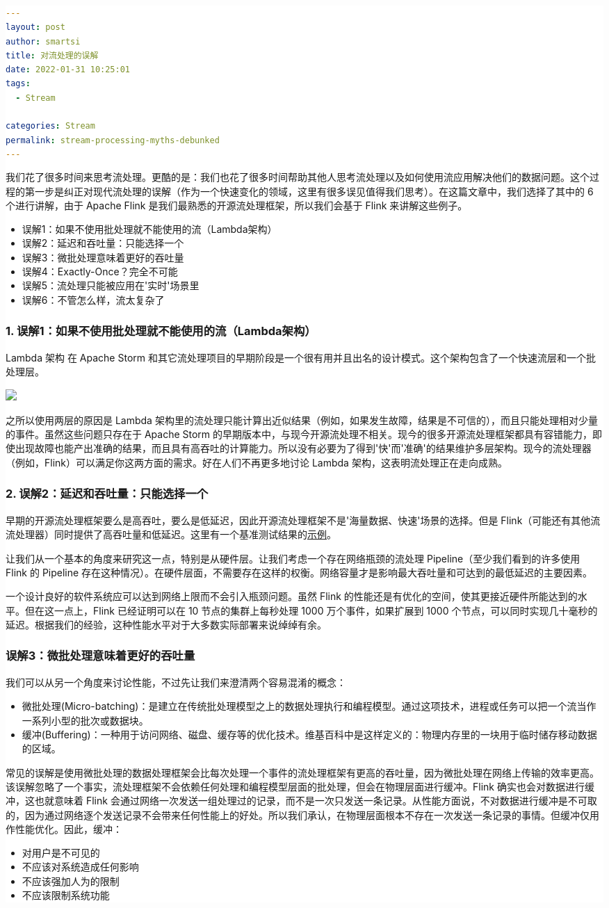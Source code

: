 ```yaml
---
layout: post
author: smartsi
title: 对流处理的误解
date: 2022-01-31 10:25:01
tags:
  - Stream

categories: Stream
permalink: stream-processing-myths-debunked
---
```


我们花了很多时间来思考流处理。更酷的是：我们也花了很多时间帮助其他人思考流处理以及如何使用流应用解决他们的数据问题。这个过程的第一步是纠正对现代流处理的误解（作为一个快速变化的领域，这里有很多误见值得我们思考）。在这篇文章中，我们选择了其中的 6 个进行讲解，由于 Apache Flink 是我们最熟悉的开源流处理框架，所以我们会基于 Flink 来讲解这些例子。
- 误解1：如果不使用批处理就不能使用的流（Lambda架构）
- 误解2：延迟和吞吐量：只能选择一个
- 误解3：微批处理意味着更好的吞吐量
- 误解4：Exactly-Once？完全不可能
- 误解5：流处理只能被应用在'实时'场景里
- 误解6：不管怎么样，流太复杂了

### 1. 误解1：如果不使用批处理就不能使用的流（Lambda架构）

Lambda 架构 在 Apache Storm 和其它流处理项目的早期阶段是一个很有用并且出名的设计模式。这个架构包含了一个快速流层和一个批处理层。

![](1)

之所以使用两层的原因是 Lambda 架构里的流处理只能计算出近似结果（例如，如果发生故障，结果是不可信的），而且只能处理相对少量的事件。虽然这些问题只存在于 Apache Storm 的早期版本中，与现今开源流处理不相关。现今的很多开源流处理框架都具有容错能力，即使出现故障也能产出准确的结果，而且具有高吞吐的计算能力。所以没有必要为了得到'快'而'准确'的结果维护多层架构。现今的流处理器（例如，Flink）可以满足你这两方面的需求。好在人们不再更多地讨论 Lambda 架构，这表明流处理正在走向成熟。

### 2. 误解2：延迟和吞吐量：只能选择一个

早期的开源流处理框架要么是高吞吐，要么是低延迟，因此开源流处理框架不是'海量数据、快速'场景的选择。但是 Flink（可能还有其他流流处理器）同时提供了高吞吐量和低延迟。这里有一个基准测试结果的[示例](https://data-artisans.com/blog/high-throughput-low-latency-and-exactly-once-stream-processing-with-apache-flink)。

让我们从一个基本的角度来研究这一点，特别是从硬件层。让我们考虑一个存在网络瓶颈的流处理 Pipeline（至少我们看到的许多使用 Flink 的 Pipeline 存在这种情况）。在硬件层面，不需要存在这样的权衡。网络容量才是影响最大吞吐量和可达到的最低延迟的主要因素。

一个设计良好的软件系统应可以达到网络上限而不会引入瓶颈问题。虽然 Flink 的性能还是有优化的空间，使其更接近硬件所能达到的水平。但在这一点上，Flink 已经证明可以在 10 节点的集群上每秒处理 1000 万个事件，如果扩展到 1000 个节点，可以同时实现几十毫秒的延迟。根据我们的经验，这种性能水平对于大多数实际部署来说绰绰有余。

### 误解3：微批处理意味着更好的吞吐量

我们可以从另一个角度来讨论性能，不过先让我们来澄清两个容易混淆的概念：
- 微批处理(Micro-batching)：是建立在传统批处理模型之上的数据处理执行和编程模型。通过这项技术，进程或任务可以把一个流当作一系列小型的批次或数据块。
- 缓冲(Buffering)：一种用于访问网络、磁盘、缓存等的优化技术。维基百科中是这样定义的：物理内存里的一块用于临时储存移动数据的区域。

常见的误解是使用微批处理的数据处理框架会比每次处理一个事件的流处理框架有更高的吞吐量，因为微批处理在网络上传输的效率更高。该误解忽略了一个事实，流处理框架不会依赖任何处理和编程模型层面的批处理，但会在物理层面进行缓冲。Flink 确实也会对数据进行缓冲，这也就意味着 Flink 会通过网络一次发送一组处理过的记录，而不是一次只发送一条记录。从性能方面说，不对数据进行缓冲是不可取的，因为通过网络逐个发送记录不会带来任何性能上的好处。所以我们承认，在物理层面根本不存在一次发送一条记录的事情。但缓冲仅用作性能优化。因此，缓冲：
- 对用户是不可见的
- 不应该对系统造成任何影响
- 不应该强加人为的限制
- 不应该限制系统功能
